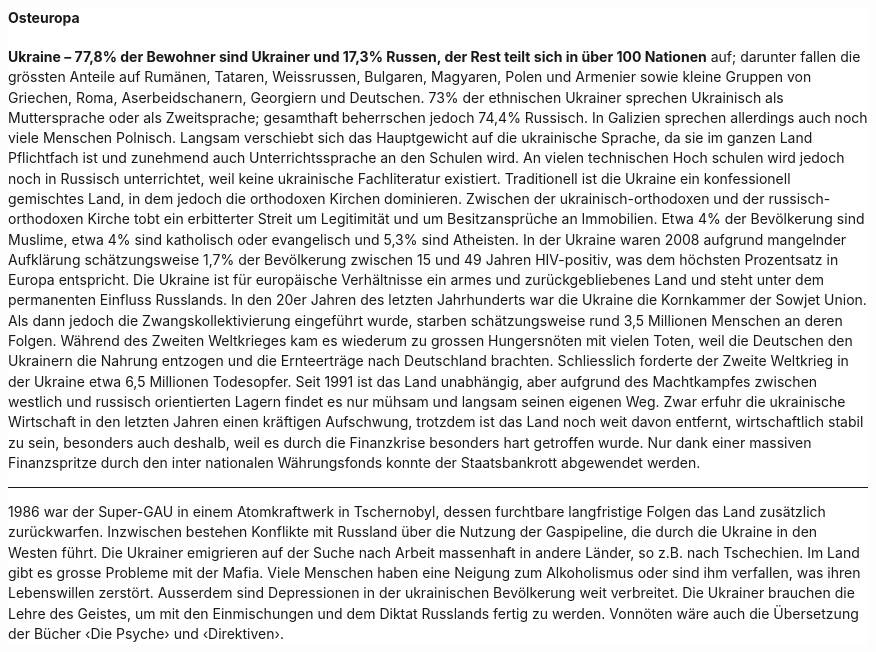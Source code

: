 #### Osteuropa
**Ukraine – 77,8% der Bewohner sind Ukrainer und 17,3% Russen, der Rest teilt sich in über 100 Nationen**
auf; darunter fallen die grössten Anteile auf Rumänen, Tataren, Weissrussen, Bulgaren, Magyaren, Polen
und Armenier sowie kleine Gruppen von Griechen, Roma, Aserbeidschanern, Georgiern und Deutschen.
73% der ethnischen Ukrainer sprechen Ukrainisch als Muttersprache oder als Zweitsprache; gesamthaft
beherrschen jedoch 74,4% Russisch. In Galizien sprechen allerdings auch noch viele Menschen Polnisch.
Langsam verschiebt sich das Hauptgewicht auf die ukrainische Sprache, da sie im ganzen Land Pflichtfach ist und zunehmend auch Unterrichtssprache an den Schulen wird. An vielen technischen Hoch schulen
wird jedoch noch in Russisch unterrichtet, weil keine ukrainische Fachliteratur existiert.
Traditionell ist die Ukraine ein konfessionell gemischtes Land, in dem jedoch die orthodoxen Kirchen
dominieren. Zwischen der ukrainisch-orthodoxen und der russisch-orthodoxen Kirche tobt ein erbitterter
Streit um Legitimität und um Besitzansprüche an Immobilien. Etwa 4% der Bevölkerung sind Muslime, etwa
4% sind katholisch oder evangelisch und 5,3% sind Atheisten.
In der Ukraine waren 2008 aufgrund mangelnder Aufklärung schätzungsweise 1,7% der Bevölkerung
zwischen 15 und 49 Jahren HIV-positiv, was dem höchsten Prozentsatz in Europa entspricht.
Die Ukraine ist für europäische Verhältnisse ein armes und zurückgebliebenes Land und steht unter dem
permanenten Einfluss Russlands. In den 20er Jahren des letzten Jahrhunderts war die Ukraine die Kornkammer der Sowjet Union. Als dann jedoch die Zwangskollektivierung eingeführt wurde, starben schätzungsweise rund 3,5 Millionen Menschen an deren Folgen. Während des Zweiten Weltkrieges kam es
wiederum zu grossen Hungersnöten mit vielen Toten, weil die Deutschen den Ukrainern die Nahrung entzogen und die Ernteerträge nach Deutschland brachten. Schliesslich forderte der Zweite Weltkrieg in der
Ukraine etwa 6,5 Millionen Todesopfer. Seit 1991 ist das Land unabhängig, aber aufgrund des Machtkampfes zwischen westlich und russisch orientierten Lagern findet es nur mühsam und langsam seinen
eigenen Weg.
Zwar erfuhr die ukrainische Wirtschaft in den letzten Jahren einen kräftigen Aufschwung, trotzdem ist das
Land noch weit davon entfernt, wirtschaftlich stabil zu sein, besonders auch deshalb, weil es durch die
Finanzkrise besonders hart getroffen wurde. Nur dank einer massiven Finanzspritze durch den inter nationalen Währungsfonds konnte der Staatsbankrott abgewendet werden.


-----

1986 war der Super-GAU in einem Atomkraftwerk in Tschernobyl, dessen furchtbare langfristige Folgen
das Land zusätzlich zurückwarfen. Inzwischen bestehen Konflikte mit Russland über die Nutzung der Gaspipeline, die durch die Ukraine in den Westen führt. Die Ukrainer emigrieren auf der Suche nach Arbeit
massenhaft in andere Länder, so z.B. nach Tschechien. Im Land gibt es grosse Probleme mit der Mafia.
Viele Menschen haben eine Neigung zum Alkoholismus oder sind ihm verfallen, was ihren Lebenswillen
zerstört. Ausserdem sind Depressionen in der ukrainischen Bevölkerung weit verbreitet.
Die Ukrainer brauchen die Lehre des Geistes, um mit den Einmischungen und dem Diktat Russlands fertig
zu werden. Vonnöten wäre auch die Übersetzung der Bücher ‹Die Psyche› und ‹Direktiven›.
